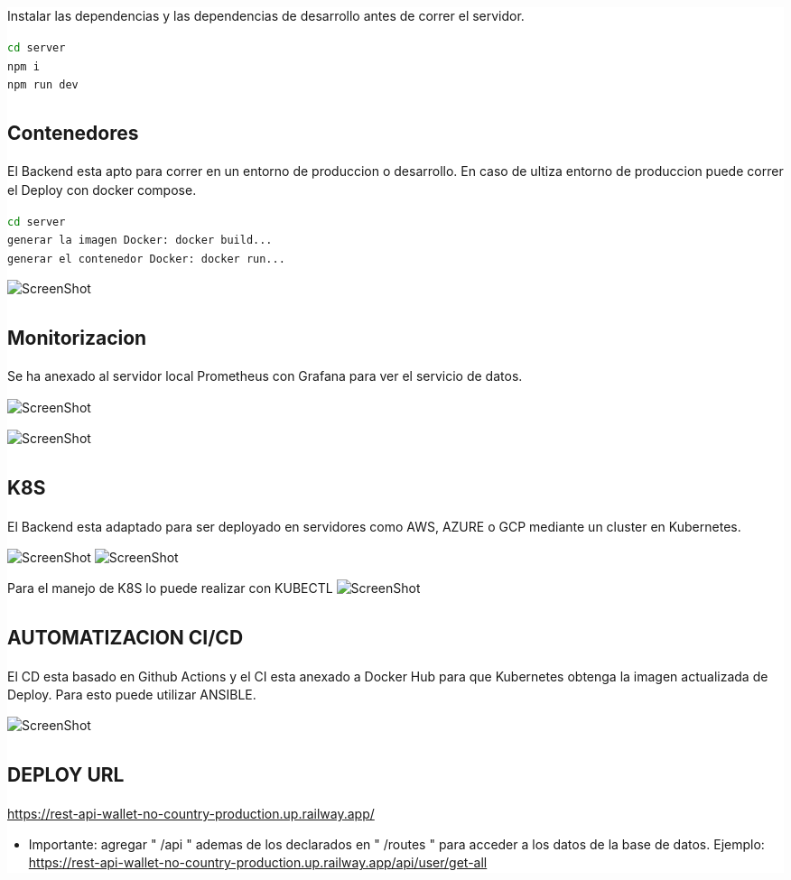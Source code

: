 Instalar las dependencias y las dependencias de desarrollo antes de correr el servidor.

```sh
cd server
npm i
npm run dev
```


## Contenedores
El Backend esta apto para correr en un entorno de produccion o desarrollo.
En caso de ultiza entorno de produccion puede correr el Deploy con docker compose.

```sh
cd server
generar la imagen Docker: docker build...
generar el contenedor Docker: docker run...
```
![ScreenShot](https://i.ibb.co/gVh0Qvp/Screenshot-from-2023-06-07-08-39-38.png)

## Monitorizacion

Se ha anexado al servidor local Prometheus con Grafana para ver el servicio de datos.

![ScreenShot](https://i.ibb.co/wKBdmvn/Screenshot-from-2023-06-06-09-13-38.png)

![ScreenShot](https://i.ibb.co/qFyDv3C/Screenshot-from-2023-06-06-09-16-25.png)

## K8S

El Backend esta adaptado para ser deployado en servidores como AWS, AZURE o GCP mediante
un cluster en Kubernetes.

![ScreenShot](https://i.ibb.co/4MJvyTr/Screenshot-from-2023-06-06-09-52-11.png)
![ScreenShot](https://i.ibb.co/tM8wT04/Screenshot-from-2023-06-06-09-55-54.png)

Para el manejo de K8S lo puede realizar con KUBECTL
![ScreenShot](https://i.ibb.co/YZtnF6L/Screenshot-from-2023-06-06-09-53-54.png)

## AUTOMATIZACION CI/CD

El CD esta basado en Github Actions y el CI esta anexado a Docker Hub para que Kubernetes 
obtenga la imagen actualizada de Deploy. Para esto puede utilizar ANSIBLE.

![ScreenShot](https://i.ibb.co/c18cdr0/Screenshot-from-2023-06-06-10-04-19.png)


## DEPLOY URL
https://rest-api-wallet-no-country-production.up.railway.app/
- Importante: agregar " /api " ademas de los declarados en " /routes " para acceder a los datos de la base de datos.
  Ejemplo: https://rest-api-wallet-no-country-production.up.railway.app/api/user/get-all